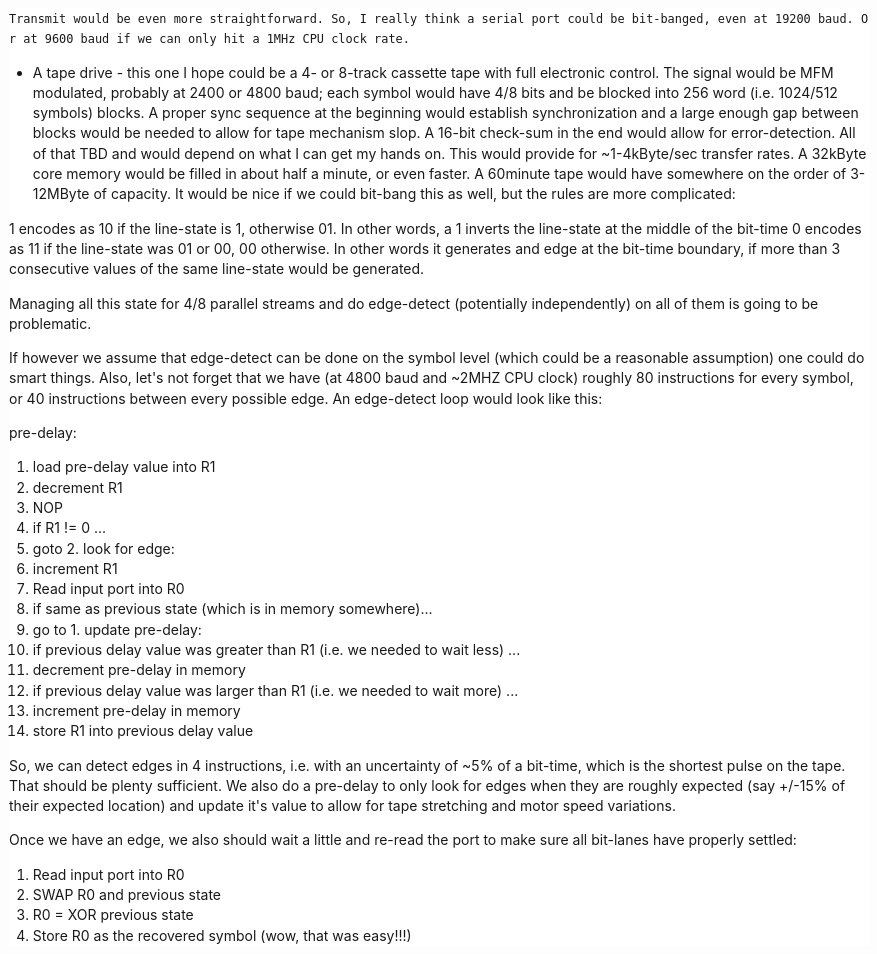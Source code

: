     Transmit would be even more straightforward. So, I really think a serial port could be bit-banged, even at 19200 baud. Or at 9600 baud if we can only hit a 1MHz CPU clock rate.

- A tape drive - this one I hope could be a 4- or 8-track cassette tape with full electronic control. The signal would be MFM modulated, probably at 2400 or 4800 baud; each symbol would have 4/8 bits and be blocked into 256 word (i.e. 1024/512 symbols) blocks. A proper sync sequence at the beginning would establish synchronization and a large enough gap between blocks would be needed to allow for tape mechanism slop. A 16-bit check-sum in the end would allow for error-detection. All of that TBD and would depend on what I can get my hands on. This would provide for ~1-4kByte/sec transfer rates. A 32kByte core memory would be filled in about half a minute, or even faster. A 60minute tape would have somewhere on the order of 3-12MByte of capacity. It would be nice if we could bit-bang this as well, but the rules are more complicated:

1 encodes as 10 if the line-state is 1, otherwise 01. In other words, a 1 inverts the line-state at the middle of the bit-time
0 encodes as 11 if the line-state was 01 or 00, 00 otherwise. In other words it generates and edge at the bit-time boundary, if more than 3 consecutive values of the same line-state would be generated.

Managing all this state for 4/8 parallel streams and do edge-detect (potentially independently) on all of them is going to be problematic.

If however we assume that edge-detect can be done on the symbol level (which could be a reasonable assumption) one could do smart things. Also, let's not forget that we have (at 4800 baud and ~2MHZ CPU clock) roughly 80 instructions for every symbol, or 40 instructions between every possible edge. An edge-detect loop would look like this:

pre-delay:
1. load pre-delay value into R1
2. decrement R1
3. NOP
4. if R1 != 0 ...
5. goto 2.
look for edge:
1. increment R1
2. Read input port into R0
3. if same as previous state (which is in memory somewhere)...
4. go to 1.
update pre-delay:
1. if previous delay value was greater than R1 (i.e. we needed to wait less) ...
2. decrement pre-delay in memory
3. if previous delay value was larger than R1 (i.e. we needed to wait more) ...
4. increment pre-delay in memory
5. store R1 into previous delay value

So, we can detect edges in 4 instructions, i.e. with an uncertainty of ~5% of a bit-time, which is the shortest pulse on the tape. That should be plenty sufficient. We also do a pre-delay to only look for edges when they are roughly expected (say +/-15% of their expected location) and update it's value to allow for tape stretching and motor speed variations.

Once we have an edge, we also should wait a little and re-read the port to make sure all bit-lanes have properly settled:
1. Read input port into R0
2. SWAP R0 and previous state
3. R0 = XOR previous state
4. Store R0 as the recovered symbol (wow, that was easy!!!)
